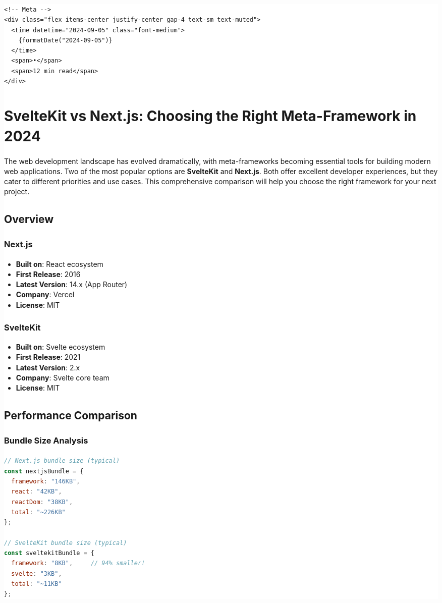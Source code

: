     <!-- Meta -->
    <div class="flex items-center justify-center gap-4 text-sm text-muted">
      <time datetime="2024-09-05" class="font-medium">
        {formatDate("2024-09-05")}
      </time>
      <span>•</span>
      <span>12 min read</span>
    </div>
  </header>

  
  <div class="prose prose-lg max-w-none prose-headings:text-foreground prose-p:text-foreground prose-strong:text-foreground prose-code:text-foreground prose-pre:bg-muted/10 prose-pre:border prose-pre:border-border prose-blockquote:border-accent prose-blockquote:text-muted prose-a:text-accent hover:prose-a:text-accent/80">

# SvelteKit vs Next.js: Choosing the Right Meta-Framework in 2024

The web development landscape has evolved dramatically, with meta-frameworks becoming essential tools for building modern web applications. Two of the most popular options are **SvelteKit** and **Next.js**. Both offer excellent developer experiences, but they cater to different priorities and use cases. This comprehensive comparison will help you choose the right framework for your next project.

## Overview

### Next.js
- **Built on**: React ecosystem
- **First Release**: 2016
- **Latest Version**: 14.x (App Router)
- **Company**: Vercel
- **License**: MIT

### SvelteKit
- **Built on**: Svelte ecosystem
- **First Release**: 2021
- **Latest Version**: 2.x
- **Company**: Svelte core team
- **License**: MIT

## Performance Comparison

### Bundle Size Analysis

```javascript
// Next.js bundle size (typical)
const nextjsBundle = {
  framework: "146KB",
  react: "42KB",
  reactDom: "38KB",
  total: "~226KB"
};

// SvelteKit bundle size (typical)
const sveltekitBundle = {
  framework: "8KB",     // 94% smaller!
  svelte: "3KB",
  total: "~11KB"
};
```
